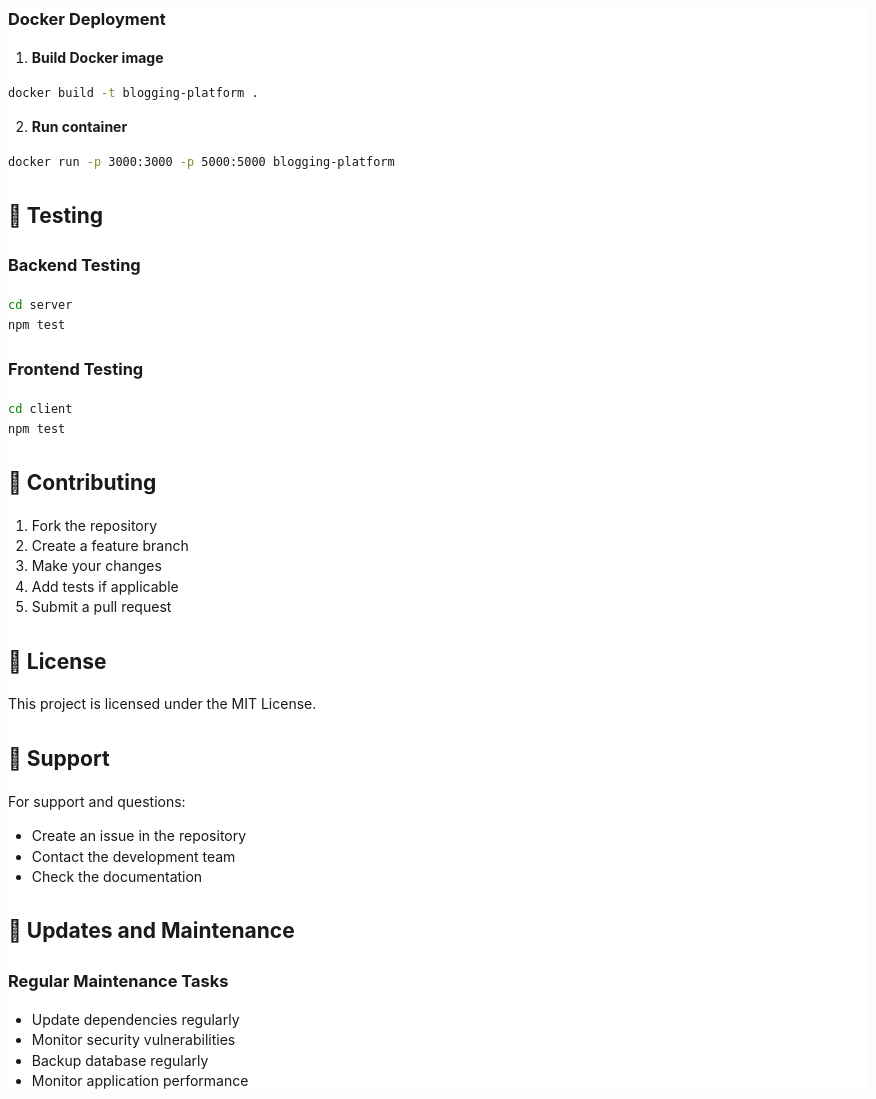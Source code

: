 ### Docker Deployment

1. **Build Docker image**
```bash
docker build -t blogging-platform .
```

2. **Run container**
```bash
docker run -p 3000:3000 -p 5000:5000 blogging-platform
```

## 🧪 Testing

### Backend Testing
```bash
cd server
npm test
```

### Frontend Testing
```bash
cd client
npm test
```

## 📝 Contributing

1. Fork the repository
2. Create a feature branch
3. Make your changes
4. Add tests if applicable
5. Submit a pull request

## 📄 License

This project is licensed under the MIT License.

## 🤝 Support

For support and questions:
- Create an issue in the repository
- Contact the development team
- Check the documentation

## 🔄 Updates and Maintenance

### Regular Maintenance Tasks
- Update dependencies regularly
- Monitor security vulnerabilities
- Backup database regularly
- Monitor application performance
